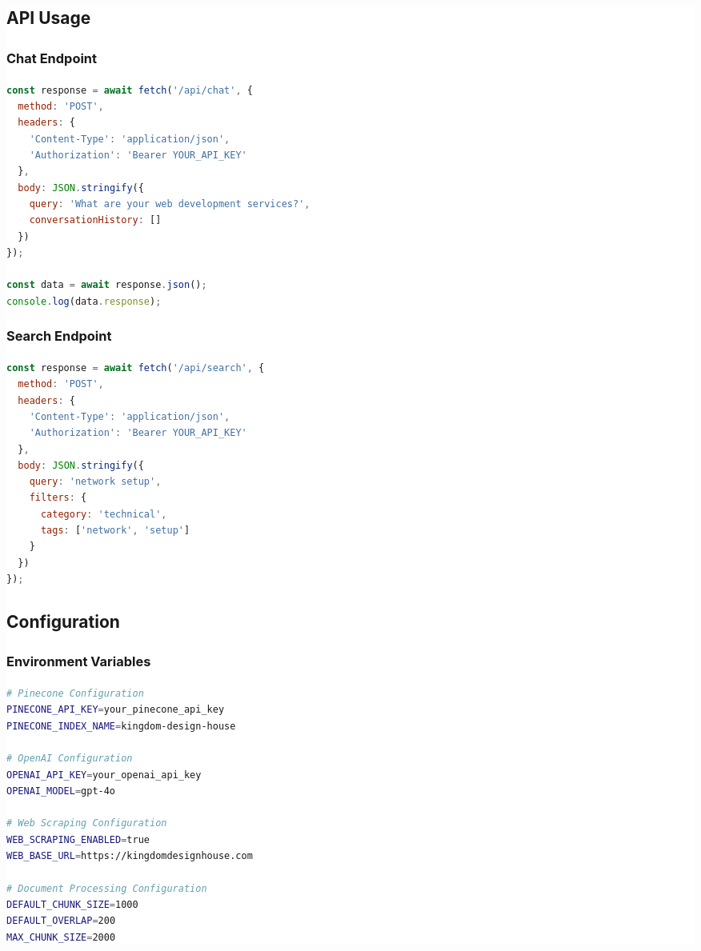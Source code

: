 ## API Usage

### Chat Endpoint

```javascript
const response = await fetch('/api/chat', {
  method: 'POST',
  headers: {
    'Content-Type': 'application/json',
    'Authorization': 'Bearer YOUR_API_KEY'
  },
  body: JSON.stringify({
    query: 'What are your web development services?',
    conversationHistory: []
  })
});

const data = await response.json();
console.log(data.response);
```

### Search Endpoint

```javascript
const response = await fetch('/api/search', {
  method: 'POST',
  headers: {
    'Content-Type': 'application/json',
    'Authorization': 'Bearer YOUR_API_KEY'
  },
  body: JSON.stringify({
    query: 'network setup',
    filters: {
      category: 'technical',
      tags: ['network', 'setup']
    }
  })
});
```

## Configuration

### Environment Variables

```bash
# Pinecone Configuration
PINECONE_API_KEY=your_pinecone_api_key
PINECONE_INDEX_NAME=kingdom-design-house

# OpenAI Configuration
OPENAI_API_KEY=your_openai_api_key
OPENAI_MODEL=gpt-4o

# Web Scraping Configuration
WEB_SCRAPING_ENABLED=true
WEB_BASE_URL=https://kingdomdesignhouse.com

# Document Processing Configuration
DEFAULT_CHUNK_SIZE=1000
DEFAULT_OVERLAP=200
MAX_CHUNK_SIZE=2000
```
